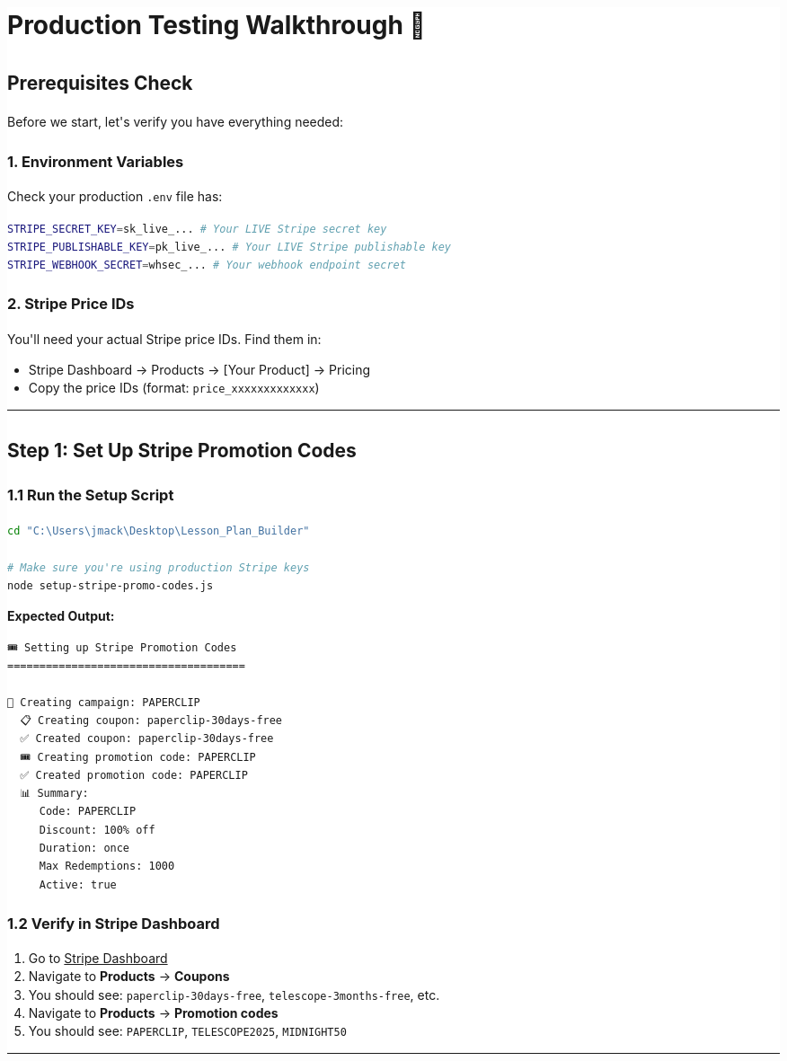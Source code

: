 # Production Testing Walkthrough 🚀

## Prerequisites Check

Before we start, let's verify you have everything needed:

### 1. Environment Variables
Check your production `.env` file has:
```bash
STRIPE_SECRET_KEY=sk_live_... # Your LIVE Stripe secret key
STRIPE_PUBLISHABLE_KEY=pk_live_... # Your LIVE Stripe publishable key
STRIPE_WEBHOOK_SECRET=whsec_... # Your webhook endpoint secret
```

### 2. Stripe Price IDs
You'll need your actual Stripe price IDs. Find them in:
- Stripe Dashboard → Products → [Your Product] → Pricing
- Copy the price IDs (format: `price_xxxxxxxxxxxxx`)

---

## Step 1: Set Up Stripe Promotion Codes

### 1.1 Run the Setup Script
```bash
cd "C:\Users\jmack\Desktop\Lesson_Plan_Builder"

# Make sure you're using production Stripe keys
node setup-stripe-promo-codes.js
```

**Expected Output:**
```
🎟️ Setting up Stripe Promotion Codes
=====================================

🎫 Creating campaign: PAPERCLIP
  📋 Creating coupon: paperclip-30days-free
  ✅ Created coupon: paperclip-30days-free
  🎟️ Creating promotion code: PAPERCLIP
  ✅ Created promotion code: PAPERCLIP
  📊 Summary:
     Code: PAPERCLIP
     Discount: 100% off
     Duration: once
     Max Redemptions: 1000
     Active: true
```

### 1.2 Verify in Stripe Dashboard
1. Go to [Stripe Dashboard](https://dashboard.stripe.com)
2. Navigate to **Products** → **Coupons**
3. You should see: `paperclip-30days-free`, `telescope-3months-free`, etc.
4. Navigate to **Products** → **Promotion codes**
5. You should see: `PAPERCLIP`, `TELESCOPE2025`, `MIDNIGHT50`

---